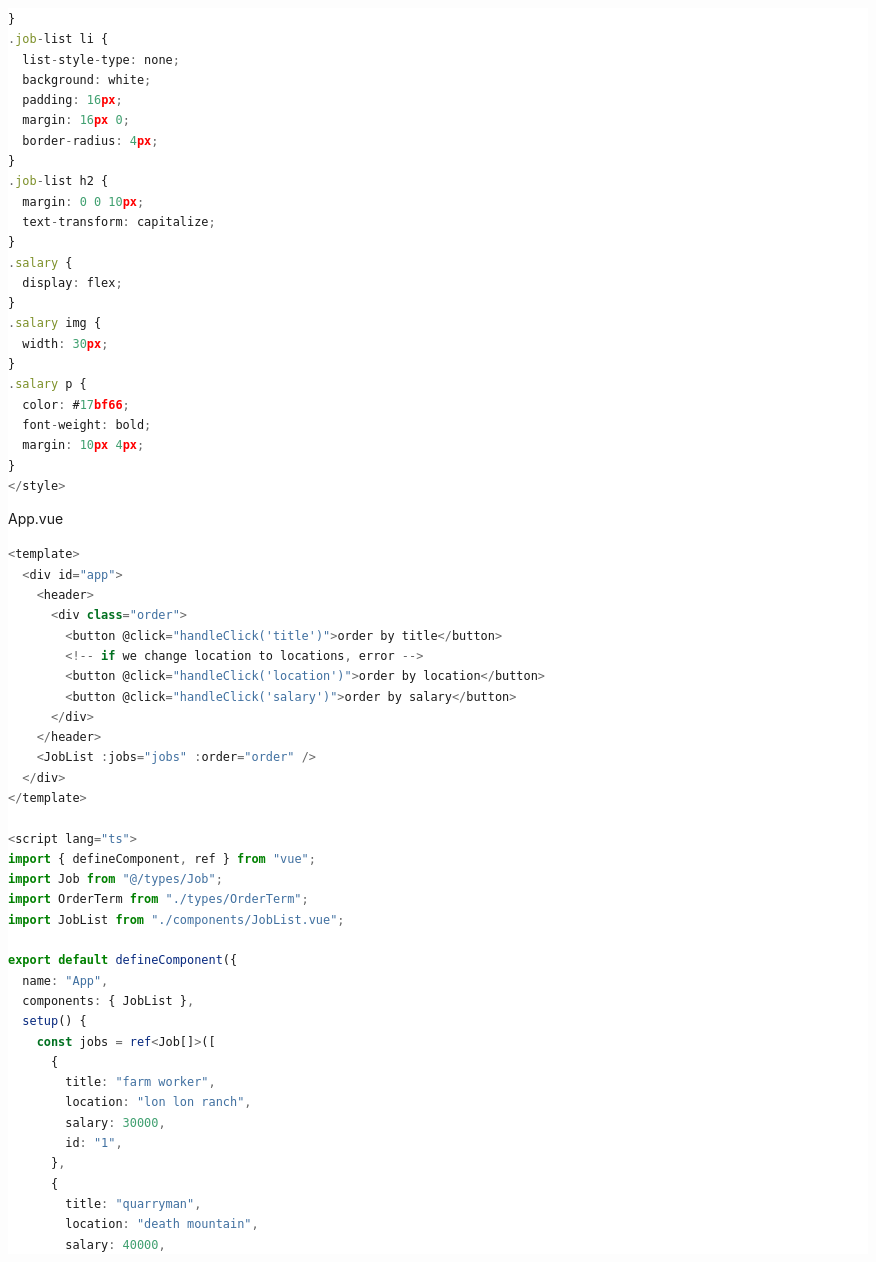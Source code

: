 ```ts
}
.job-list li {
  list-style-type: none;
  background: white;
  padding: 16px;
  margin: 16px 0;
  border-radius: 4px;
}
.job-list h2 {
  margin: 0 0 10px;
  text-transform: capitalize;
}
.salary {
  display: flex;
}
.salary img {
  width: 30px;
}
.salary p {
  color: #17bf66;
  font-weight: bold;
  margin: 10px 4px;
}
</style>
```

App.vue

```ts
<template>
  <div id="app">
    <header>
      <div class="order">
        <button @click="handleClick('title')">order by title</button>
        <!-- if we change location to locations, error -->
        <button @click="handleClick('location')">order by location</button>
        <button @click="handleClick('salary')">order by salary</button>
      </div>
    </header>
    <JobList :jobs="jobs" :order="order" />
  </div>
</template>

<script lang="ts">
import { defineComponent, ref } from "vue";
import Job from "@/types/Job";
import OrderTerm from "./types/OrderTerm";
import JobList from "./components/JobList.vue";

export default defineComponent({
  name: "App",
  components: { JobList },
  setup() {
    const jobs = ref<Job[]>([
      {
        title: "farm worker",
        location: "lon lon ranch",
        salary: 30000,
        id: "1",
      },
      {
        title: "quarryman",
        location: "death mountain",
        salary: 40000,
```